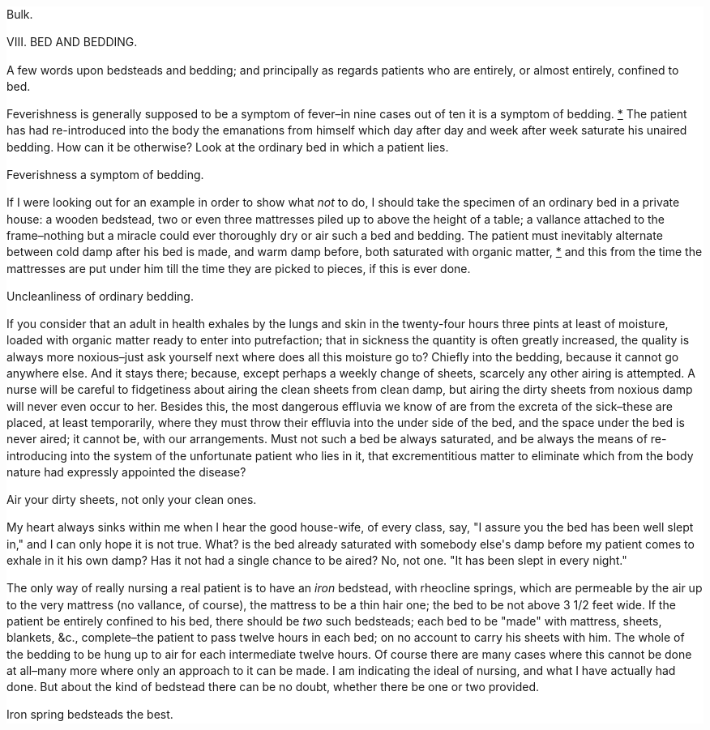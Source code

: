 Bulk.

VIII. BED AND BEDDING.

A few words upon bedsteads and bedding; and principally as regards patients who are entirely, or almost entirely, confined to bed.

Feverishness is generally supposed to be a symptom of fever–in nine cases out of ten it is a symptom of bedding. [\*](#79-1) The patient has had re-introduced into the body the emanations from himself which day after day and week after week saturate his unaired bedding. How can it be otherwise? Look at the ordinary bed in which a patient lies.

Feverishness a symptom of bedding.

If I were looking out for an example in order to show what _not_ to do, I should take the specimen of an ordinary bed in a private house: a wooden bedstead, two or even three mattresses piled up to above the height of a table; a vallance attached to the frame–nothing but a miracle could ever thoroughly dry or air such a bed and bedding. The patient must inevitably alternate between cold damp after his bed is made, and warm damp before, both saturated with organic matter, [\*](#80-1) and this from the time the mattresses are put under him till the time they are picked to pieces, if this is ever done.

Uncleanliness of ordinary bedding.

If you consider that an adult in health exhales by the lungs and skin in the twenty-four hours three pints at least of moisture, loaded with organic matter ready to enter into putrefaction; that in sickness the quantity is often greatly increased, the quality is always more noxious–just ask yourself next where does all this moisture go to? Chiefly into the bedding, because it cannot go anywhere else. And it stays there; because, except perhaps a weekly change of sheets, scarcely any other airing is attempted. A nurse will be careful to fidgetiness about airing the clean sheets from clean damp, but airing the dirty sheets from noxious damp will never even occur to her. Besides this, the most dangerous effluvia we know of are from the excreta of the sick–these are placed, at least temporarily, where they must throw their effluvia into the under side of the bed, and the space under the bed is never aired; it cannot be, with our arrangements. Must not such a bed be always saturated, and be always the means of re-introducing into the system of the unfortunate patient who lies in it, that excrementitious matter to eliminate which from the body nature had expressly appointed the disease?

Air your dirty sheets, not only your clean ones.

My heart always sinks within me when I hear the good house-wife, of every class, say, "I assure you the bed has been well slept in," and I can only hope it is not true. What? is the bed already saturated with somebody else's damp before my patient comes to exhale in it his own damp? Has it not had a single chance to be aired? No, not one. "It has been slept in every night."

The only way of really nursing a real patient is to have an _iron_ bedstead, with rheocline springs, which are permeable by the air up to the very mattress (no vallance, of course), the mattress to be a thin hair one; the bed to be not above 3 1/2 feet wide. If the patient be entirely confined to his bed, there should be _two_ such bedsteads; each bed to be "made" with mattress, sheets, blankets, &c., complete–the patient to pass twelve hours in each bed; on no account to carry his sheets with him. The whole of the bedding to be hung up to air for each intermediate twelve hours. Of course there are many cases where this cannot be done at all–many more where only an approach to it can be made. I am indicating the ideal of nursing, and what I have actually had done. But about the kind of bedstead there can be no doubt, whether there be one or two provided.

Iron spring bedsteads the best.
